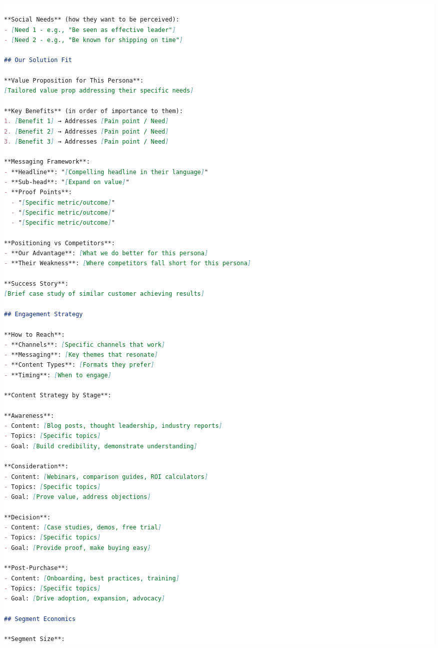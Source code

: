 ```markdown

**Social Needs** (how they want to be perceived):
- [Need 1 - e.g., "Be seen as effective leader"]
- [Need 2 - e.g., "Be known for shipping on time"]

## Our Solution Fit

**Value Proposition for This Persona**:
[Tailored value prop addressing their specific needs]

**Key Benefits** (in order of importance to them):
1. [Benefit 1] → Addresses [Pain point / Need]
2. [Benefit 2] → Addresses [Pain point / Need]
3. [Benefit 3] → Addresses [Pain point / Need]

**Messaging Framework**:
- **Headline**: "[Compelling headline in their language]"
- **Sub-head**: "[Expand on value]"
- **Proof Points**:
  - "[Specific metric/outcome]"
  - "[Specific metric/outcome]"
  - "[Specific metric/outcome]"

**Positioning vs Competitors**:
- **Our Advantage**: [What we do better for this persona]
- **Their Weakness**: [Where competitors fall short for this persona]

**Success Story**:
[Brief case study of similar customer achieving results]

## Engagement Strategy

**How to Reach**:
- **Channels**: [Specific channels that work]
- **Messaging**: [Key themes that resonate]
- **Content Types**: [Formats they prefer]
- **Timing**: [When to engage]

**Content Strategy by Stage**:

**Awareness**:
- Content: [Blog posts, thought leadership, industry reports]
- Topics: [Specific topics]
- Goal: [Build credibility, demonstrate understanding]

**Consideration**:
- Content: [Webinars, comparison guides, ROI calculators]
- Topics: [Specific topics]
- Goal: [Prove value, address objections]

**Decision**:
- Content: [Case studies, demos, free trial]
- Topics: [Specific topics]
- Goal: [Provide proof, make buying easy]

**Post-Purchase**:
- Content: [Onboarding, best practices, training]
- Topics: [Specific topics]
- Goal: [Drive adoption, expansion, advocacy]

## Segment Economics

**Segment Size**:
```